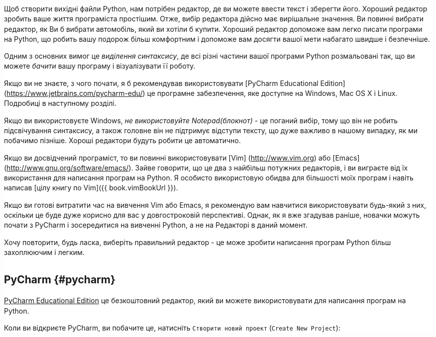 Щоб створити вихідні файли Python, нам потрібен редактор, де ви можете ввести текст і зберегти його. Хороший редактор зробить ваше життя програміста простішим. Отже, вибір редактора дійсно має вирішальне значення. Ви повинні вибрати редактор, як Ви б вибрати автомобіль, який ви хотіли б купити. Хороший редактор допоможе вам легко писати програми на Python, що робить вашу подорож більш комфортним і допоможе вам досягти вашої мети набагато швидше і безпечніше.

Одним з основних вимог це _виділення синтаксису_, де всі різні частини вашої програми Python розмальовані так, що ви можете _бачити_ вашу програму і візуалізувати її роботу.

Якщо ви не знаєте, з чого почати, я б рекомендував використовувати [PyCharm Educational Edition] (https://www.jetbrains.com/pycharm-edu/) це програмне забезпечення, яке доступне на Windows, Mac OS X і Linux. Подробиці в наступному розділі.

Якщо ви використовуєте Windows, *не використовуйте Notepad(блокнот)* - це поганий вибір, тому що він не робить підсвічування синтаксису, а також головне він не підтримує відступи тексту, що дуже важливо в нашому випадку, як ми побачимо пізніше. Хороші редактори будуть робити це автоматично.

Якщо ви досвідчений програміст, то ви повинні використовувати [Vim] (http://www.vim.org) або [Emacs] (http://www.gnu.org/software/emacs/). Зайве говорити, що це два з найбільш потужних редакторів, і ви виграєте від їх використання для написання програм на Python. Я особисто використовую обидва для більшості моїх програм і навіть написав [цілу книгу по Vim]({{ book.vimBookUrl }}).

Якщо ви готові витратити час на вивчення Vim або Emacs, я рекомендую вам навчитися використовувати будь-який з них, оскільки це буде дуже корисно для вас у довгостроковій перспективі. Однак, як я вже згадував раніше, новачки можуть почати з PyCharm і зосередитися на вивченні Python, а не на Редакторі в даний момент.

Хочу повторити, будь ласка, виберіть правильний редактор - це може зробити написання програм Python більш захоплюючим і легким.

## PyCharm {#pycharm}

[PyCharm Educational Edition](https://www.jetbrains.com/pycharm-edu/) це безкоштовний редактор, який ви можете використовувати для написання програм на Python.

Коли ви відкриєте PyCharm, ви побачите це, натисніть `Створити новий проект` (`Create New Project`):


[^1]: Автор дивовижної книги 'Початок Perl' ('Beginning Perl')